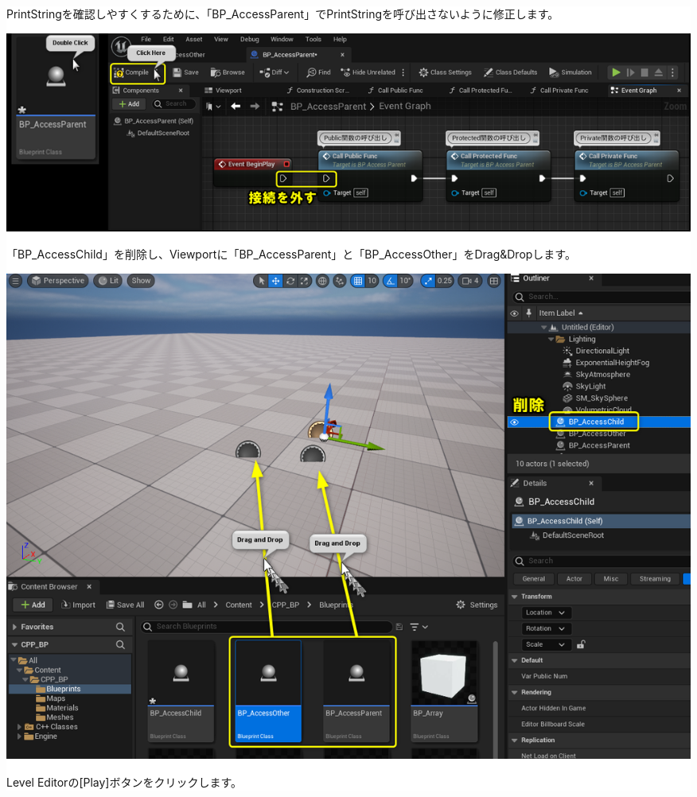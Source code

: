PrintStringを確認しやすくするために、「BP_AccessParent」でPrintStringを呼び出さないように修正します。

![](/images/books/ue5_starter_cpp_and_bp_001/chap_03_bp_access_specifier/2022-08-14-18-34-47.png)

「BP_AccessChild」を削除し、Viewportに「BP_AccessParent」と「BP_AccessOther」をDrag&Dropします。

![](/images/books/ue5_starter_cpp_and_bp_001/chap_03_bp_access_specifier/2022-08-14-18-31-56.png)

Level Editorの[Play]ボタンをクリックします。
